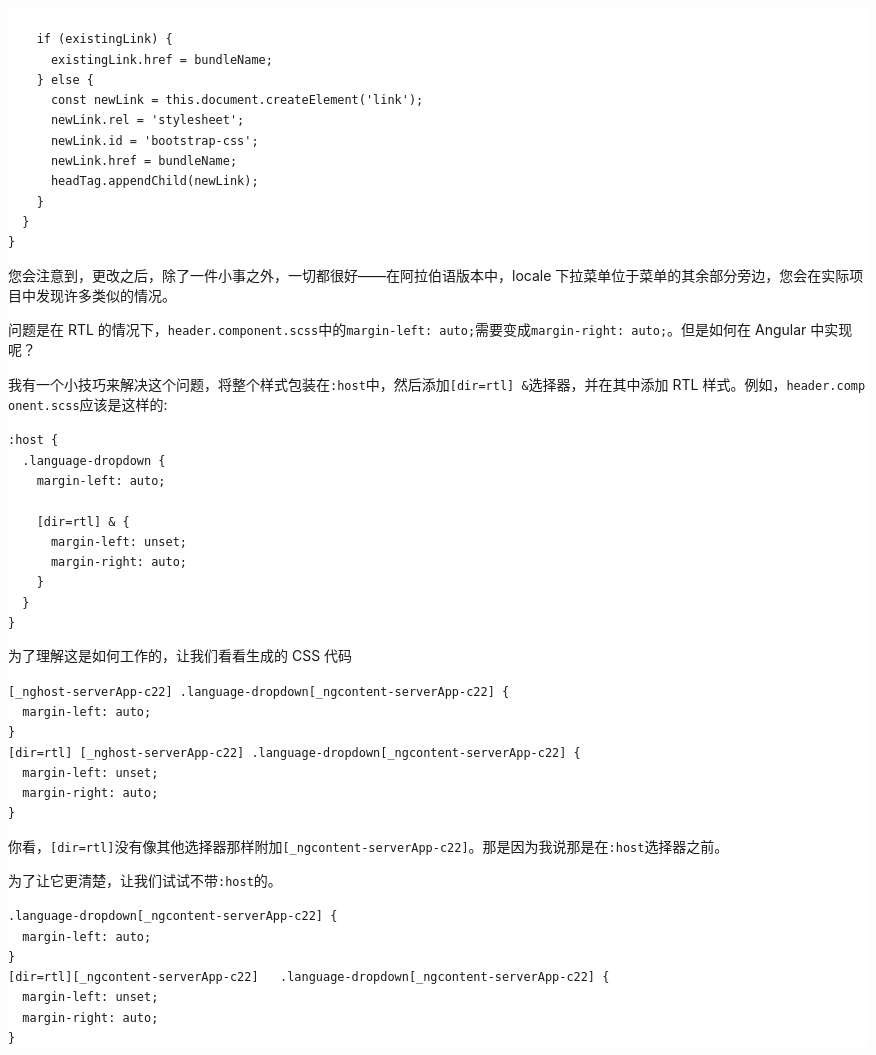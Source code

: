 ```

    if (existingLink) {
      existingLink.href = bundleName;
    } else {
      const newLink = this.document.createElement('link');
      newLink.rel = 'stylesheet';
      newLink.id = 'bootstrap-css';
      newLink.href = bundleName;
      headTag.appendChild(newLink);
    }
  }
}
```

您会注意到，更改之后，除了一件小事之外，一切都很好——在阿拉伯语版本中，locale 下拉菜单位于菜单的其余部分旁边，您会在实际项目中发现许多类似的情况。

问题是在 RTL 的情况下，`header.component.scss`中的`margin-left: auto;`需要变成`margin-right: auto;`。但是如何在 Angular 中实现呢？

我有一个小技巧来解决这个问题，将整个样式包装在`:host`中，然后添加`[dir=rtl] &`选择器，并在其中添加 RTL 样式。例如，`header.component.scss`应该是这样的:

```
:host {
  .language-dropdown {
    margin-left: auto;

    [dir=rtl] & {
      margin-left: unset;
      margin-right: auto;
    }
  }
}
```

为了理解这是如何工作的，让我们看看生成的 CSS 代码

```
[_nghost-serverApp-c22] .language-dropdown[_ngcontent-serverApp-c22] {
  margin-left: auto;
}
[dir=rtl] [_nghost-serverApp-c22] .language-dropdown[_ngcontent-serverApp-c22] {
  margin-left: unset;
  margin-right: auto;
}
```

你看，`[dir=rtl]`没有像其他选择器那样附加`[_ngcontent-serverApp-c22]`。那是因为我说那是在`:host`选择器之前。

为了让它更清楚，让我们试试不带`:host`的。

```
.language-dropdown[_ngcontent-serverApp-c22] {
  margin-left: auto;
}
[dir=rtl][_ngcontent-serverApp-c22]   .language-dropdown[_ngcontent-serverApp-c22] {
  margin-left: unset;
  margin-right: auto;
}
```
